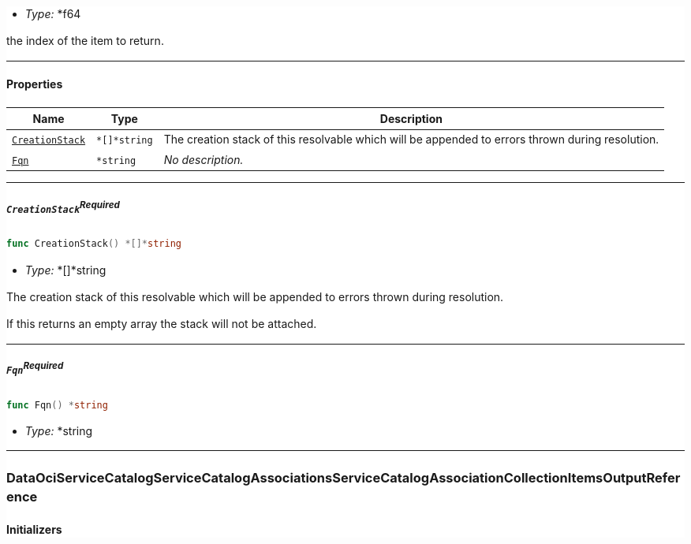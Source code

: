 - *Type:* *f64

the index of the item to return.

---


#### Properties <a name="Properties" id="Properties"></a>

| **Name** | **Type** | **Description** |
| --- | --- | --- |
| <code><a href="#rhizo-co-terraform-provider-oci.dataOciServiceCatalogServiceCatalogAssociations.DataOciServiceCatalogServiceCatalogAssociationsServiceCatalogAssociationCollectionItemsList.property.creationStack">CreationStack</a></code> | <code>*[]*string</code> | The creation stack of this resolvable which will be appended to errors thrown during resolution. |
| <code><a href="#rhizo-co-terraform-provider-oci.dataOciServiceCatalogServiceCatalogAssociations.DataOciServiceCatalogServiceCatalogAssociationsServiceCatalogAssociationCollectionItemsList.property.fqn">Fqn</a></code> | <code>*string</code> | *No description.* |

---

##### `CreationStack`<sup>Required</sup> <a name="CreationStack" id="rhizo-co-terraform-provider-oci.dataOciServiceCatalogServiceCatalogAssociations.DataOciServiceCatalogServiceCatalogAssociationsServiceCatalogAssociationCollectionItemsList.property.creationStack"></a>

```go
func CreationStack() *[]*string
```

- *Type:* *[]*string

The creation stack of this resolvable which will be appended to errors thrown during resolution.

If this returns an empty array the stack will not be attached.

---

##### `Fqn`<sup>Required</sup> <a name="Fqn" id="rhizo-co-terraform-provider-oci.dataOciServiceCatalogServiceCatalogAssociations.DataOciServiceCatalogServiceCatalogAssociationsServiceCatalogAssociationCollectionItemsList.property.fqn"></a>

```go
func Fqn() *string
```

- *Type:* *string

---


### DataOciServiceCatalogServiceCatalogAssociationsServiceCatalogAssociationCollectionItemsOutputReference <a name="DataOciServiceCatalogServiceCatalogAssociationsServiceCatalogAssociationCollectionItemsOutputReference" id="rhizo-co-terraform-provider-oci.dataOciServiceCatalogServiceCatalogAssociations.DataOciServiceCatalogServiceCatalogAssociationsServiceCatalogAssociationCollectionItemsOutputReference"></a>

#### Initializers <a name="Initializers" id="rhizo-co-terraform-provider-oci.dataOciServiceCatalogServiceCatalogAssociations.DataOciServiceCatalogServiceCatalogAssociationsServiceCatalogAssociationCollectionItemsOutputReference.Initializer"></a>
